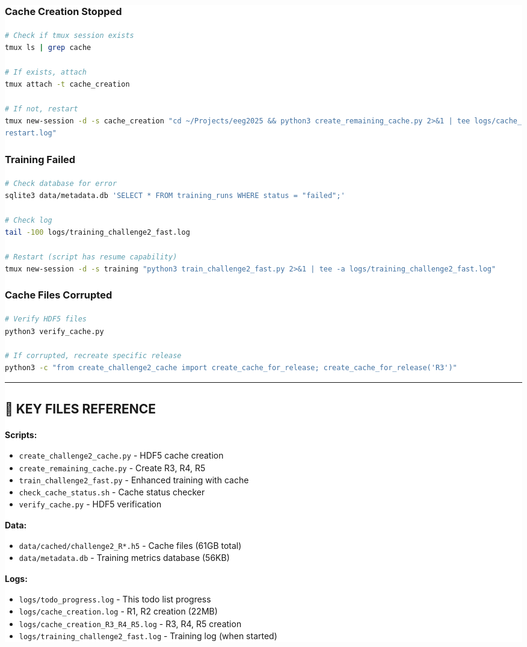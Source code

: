 ### Cache Creation Stopped
```bash
# Check if tmux session exists
tmux ls | grep cache

# If exists, attach
tmux attach -t cache_creation

# If not, restart
tmux new-session -d -s cache_creation "cd ~/Projects/eeg2025 && python3 create_remaining_cache.py 2>&1 | tee logs/cache_restart.log"
```

### Training Failed
```bash
# Check database for error
sqlite3 data/metadata.db 'SELECT * FROM training_runs WHERE status = "failed";'

# Check log
tail -100 logs/training_challenge2_fast.log

# Restart (script has resume capability)
tmux new-session -d -s training "python3 train_challenge2_fast.py 2>&1 | tee -a logs/training_challenge2_fast.log"
```

### Cache Files Corrupted
```bash
# Verify HDF5 files
python3 verify_cache.py

# If corrupted, recreate specific release
python3 -c "from create_challenge2_cache import create_cache_for_release; create_cache_for_release('R3')"
```

---

## 📁 KEY FILES REFERENCE

**Scripts:**
- `create_challenge2_cache.py` - HDF5 cache creation
- `create_remaining_cache.py` - Create R3, R4, R5
- `train_challenge2_fast.py` - Enhanced training with cache
- `check_cache_status.sh` - Cache status checker
- `verify_cache.py` - HDF5 verification

**Data:**
- `data/cached/challenge2_R*.h5` - Cache files (61GB total)
- `data/metadata.db` - Training metrics database (56KB)

**Logs:**
- `logs/todo_progress.log` - This todo list progress
- `logs/cache_creation.log` - R1, R2 creation (22MB)
- `logs/cache_creation_R3_R4_R5.log` - R3, R4, R5 creation
- `logs/training_challenge2_fast.log` - Training log (when started)
